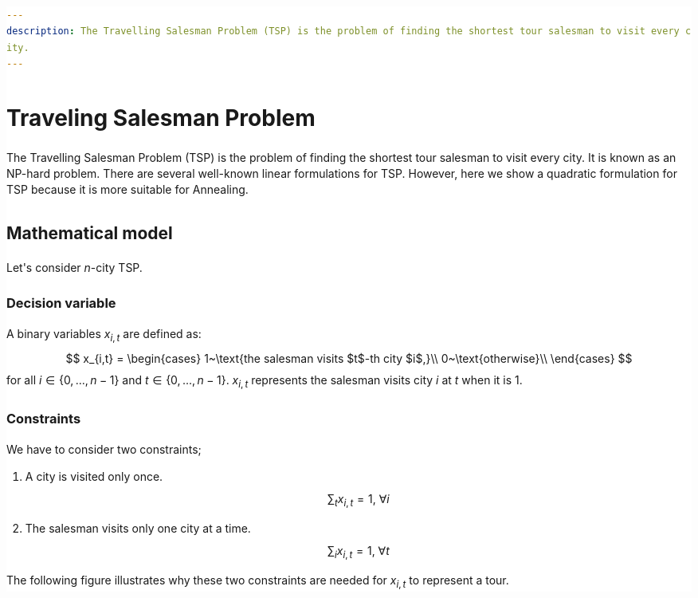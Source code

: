 ```yaml
--- 
description: The Travelling Salesman Problem (TSP) is the problem of finding the shortest tour salesman to visit every city.
---
```


# Traveling Salesman Problem

The Travelling Salesman Problem (TSP) is the problem of finding the shortest tour salesman to visit every city. 
It is known as an NP-hard problem. 
There are several well-known linear formulations for TSP.
However, here we show a quadratic formulation for TSP because it is more suitable for Annealing.

## Mathematical model

Let's consider $n$-city TSP.

### Decision variable

A binary variables $x_{i,t}$ are defined as:
$$
x_{i,t} = \begin{cases}
1~\text{the salesman visits $t$-th city $i$,}\\
0~\text{otherwise}\\
\end{cases}
$$
for all $i \in \{0, ..., n-1\}$ and $t \in \{0, ..., n-1\}$.
$x_{i,t}$ represents the salesman visits city $i$ at $t$ when it is 1.

### Constraints

We have to consider two constraints;

1. A city is visited only once.
$$
\sum_t x_{i, t} = 1, ~\forall i
$$

2. The salesman visits only one city at a time.
$$
\sum_i x_{i, t} = 1, ~\forall t 
$$

The following figure illustrates why these two constraints are needed for $x_{i,t}$ to represent a tour.
